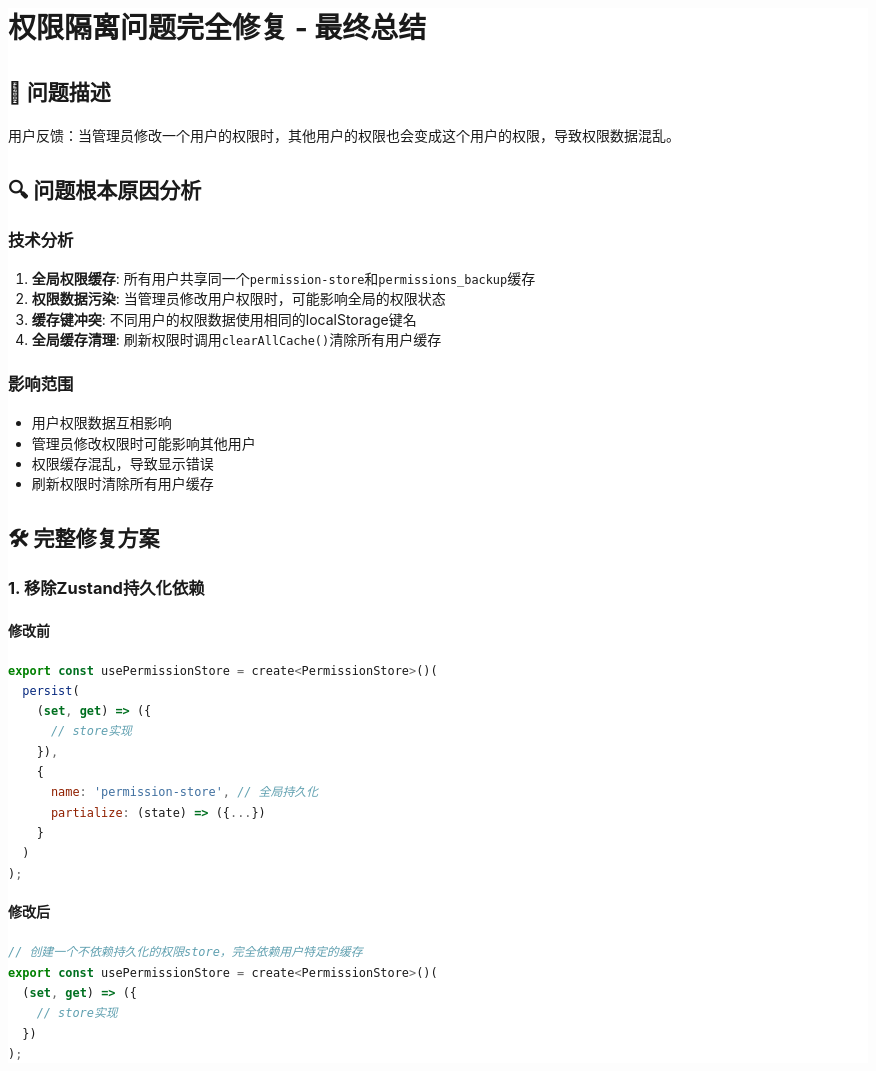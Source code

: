 # 权限隔离问题完全修复 - 最终总结

## 🎯 问题描述

用户反馈：当管理员修改一个用户的权限时，其他用户的权限也会变成这个用户的权限，导致权限数据混乱。

## 🔍 问题根本原因分析

### 技术分析
1. **全局权限缓存**: 所有用户共享同一个`permission-store`和`permissions_backup`缓存
2. **权限数据污染**: 当管理员修改用户权限时，可能影响全局的权限状态
3. **缓存键冲突**: 不同用户的权限数据使用相同的localStorage键名
4. **全局缓存清理**: 刷新权限时调用`clearAllCache()`清除所有用户缓存

### 影响范围
- 用户权限数据互相影响
- 管理员修改权限时可能影响其他用户
- 权限缓存混乱，导致显示错误
- 刷新权限时清除所有用户缓存

## 🛠️ 完整修复方案

### 1. 移除Zustand持久化依赖

#### 修改前
```javascript
export const usePermissionStore = create<PermissionStore>()(
  persist(
    (set, get) => ({
      // store实现
    }),
    {
      name: 'permission-store', // 全局持久化
      partialize: (state) => ({...})
    }
  )
);
```

#### 修改后
```javascript
// 创建一个不依赖持久化的权限store，完全依赖用户特定的缓存
export const usePermissionStore = create<PermissionStore>()(
  (set, get) => ({
    // store实现
  })
);
```
